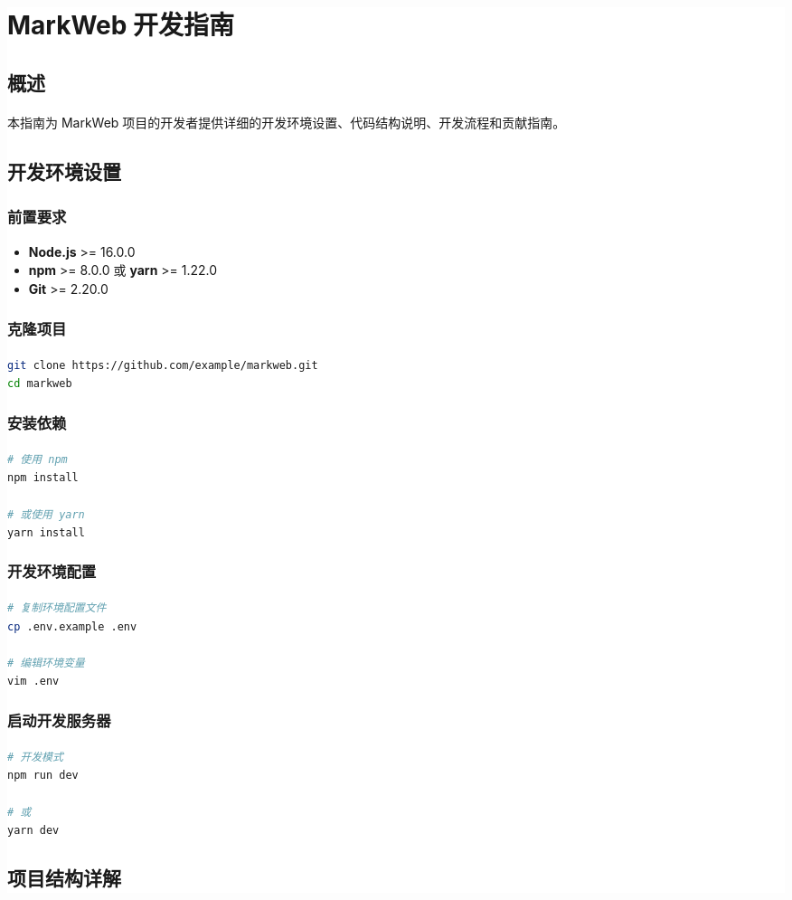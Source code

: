 # MarkWeb 开发指南

## 概述

本指南为 MarkWeb 项目的开发者提供详细的开发环境设置、代码结构说明、开发流程和贡献指南。

## 开发环境设置

### 前置要求

- **Node.js** >= 16.0.0
- **npm** >= 8.0.0 或 **yarn** >= 1.22.0
- **Git** >= 2.20.0

### 克隆项目

```bash
git clone https://github.com/example/markweb.git
cd markweb
```

### 安装依赖

```bash
# 使用 npm
npm install

# 或使用 yarn
yarn install
```

### 开发环境配置

```bash
# 复制环境配置文件
cp .env.example .env

# 编辑环境变量
vim .env
```

### 启动开发服务器

```bash
# 开发模式
npm run dev

# 或
yarn dev
```

## 项目结构详解

